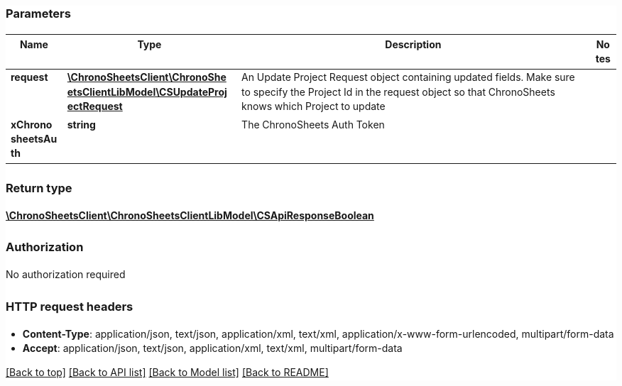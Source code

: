 ### Parameters

Name | Type | Description  | Notes
------------- | ------------- | ------------- | -------------
 **request** | [**\ChronoSheetsClient\ChronoSheetsClientLibModel\CSUpdateProjectRequest**](../Model/CSUpdateProjectRequest.md)| An Update Project Request object containing updated fields.  Make sure to specify the Project Id in the request object so that ChronoSheets knows which Project to update |
 **xChronosheetsAuth** | **string**| The ChronoSheets Auth Token |

### Return type

[**\ChronoSheetsClient\ChronoSheetsClientLibModel\CSApiResponseBoolean**](../Model/CSApiResponseBoolean.md)

### Authorization

No authorization required

### HTTP request headers

 - **Content-Type**: application/json, text/json, application/xml, text/xml, application/x-www-form-urlencoded, multipart/form-data
 - **Accept**: application/json, text/json, application/xml, text/xml, multipart/form-data

[[Back to top]](#) [[Back to API list]](../../README.md#documentation-for-api-endpoints) [[Back to Model list]](../../README.md#documentation-for-models) [[Back to README]](../../README.md)


